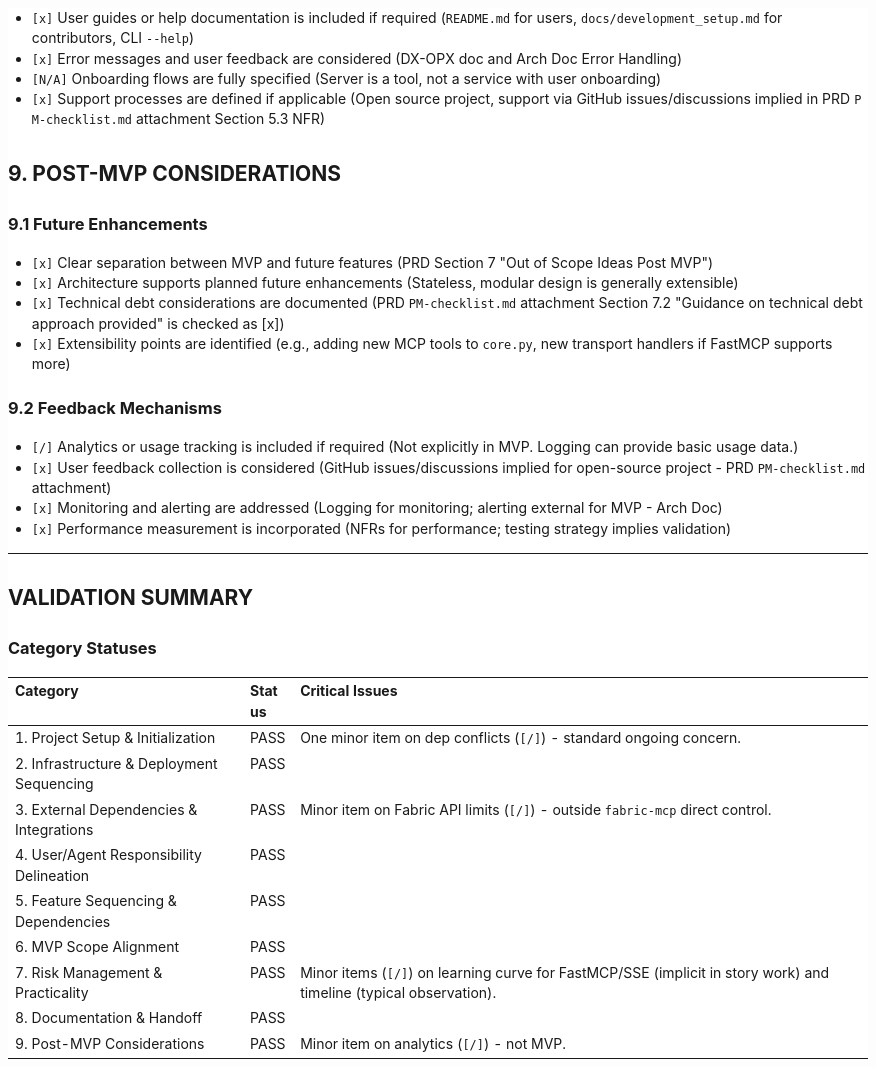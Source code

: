 * `[x]` User guides or help documentation is included if required (`README.md` for users, `docs/development_setup.md` for contributors, CLI `--help`)
* `[x]` Error messages and user feedback are considered (DX-OPX doc and Arch Doc Error Handling)
* `[N/A]` Onboarding flows are fully specified (Server is a tool, not a service with user onboarding)
* `[x]` Support processes are defined if applicable (Open source project, support via GitHub issues/discussions implied in PRD `PM-checklist.md` attachment Section 5.3 NFR)

## 9. POST-MVP CONSIDERATIONS

### 9.1 Future Enhancements

* `[x]` Clear separation between MVP and future features (PRD Section 7 "Out of Scope Ideas Post MVP")
* `[x]` Architecture supports planned future enhancements (Stateless, modular design is generally extensible)
* `[x]` Technical debt considerations are documented (PRD `PM-checklist.md` attachment Section 7.2 "Guidance on technical debt approach provided" is checked as [x])
* `[x]` Extensibility points are identified (e.g., adding new MCP tools to `core.py`, new transport handlers if FastMCP supports more)

### 9.2 Feedback Mechanisms

* `[/]` Analytics or usage tracking is included if required (Not explicitly in MVP. Logging can provide basic usage data.)
* `[x]` User feedback collection is considered (GitHub issues/discussions implied for open-source project - PRD `PM-checklist.md` attachment)
* `[x]` Monitoring and alerting are addressed (Logging for monitoring; alerting external for MVP - Arch Doc)
* `[x]` Performance measurement is incorporated (NFRs for performance; testing strategy implies validation)

---

## VALIDATION SUMMARY

### Category Statuses

| Category                                  | Status   | Critical Issues                                                                                                |
| :---------------------------------------- | :------- | :------------------------------------------------------------------------------------------------------------- |
| 1. Project Setup & Initialization         | PASS     | One minor item on dep conflicts (`[/]`) - standard ongoing concern.                                                |
| 2. Infrastructure & Deployment Sequencing | PASS     |                                                                                                                |
| 3. External Dependencies & Integrations   | PASS     | Minor item on Fabric API limits (`[/]`) - outside `fabric-mcp` direct control.                                 |
| 4. User/Agent Responsibility Delineation  | PASS     |                                                                                                                |
| 5. Feature Sequencing & Dependencies      | PASS     |                                                                                                                |
| 6. MVP Scope Alignment                    | PASS     |                                                                                                                |
| 7. Risk Management & Practicality         | PASS     | Minor items (`[/]`) on learning curve for FastMCP/SSE (implicit in story work) and timeline (typical observation). |
| 8. Documentation & Handoff                | PASS     |                                                                                                                |
| 9. Post-MVP Considerations              | PASS     | Minor item on analytics (`[/]`) - not MVP.                                                                     |

